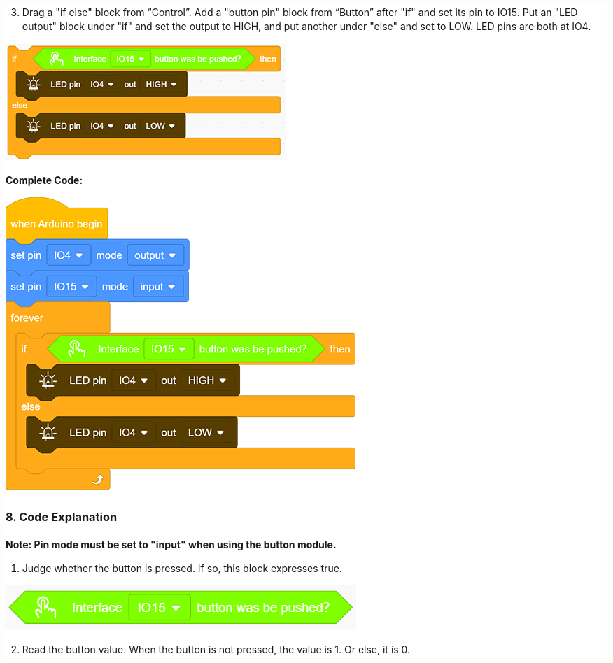 3. Drag a "if else" block from “Control”. Add a "button pin" block from “Button” after "if" and set its pin to IO15. Put an "LED output" block under "if" and set the output to HIGH, and put another under "else" and set to LOW. LED pins are both at IO4.

![image-20230420110131009](./media/image-20230420110131009.png)

**Complete Code:**

![](./media/13-2-1681959873082-23.png)

### **8. Code Explanation**

**Note: Pin mode must be set to "input" when using the button module.**

1. Judge whether the button is pressed. If so, this block expresses true.

![image-20230420110521197](./media/image-20230420110521197.png)

2. Read the button value. When the button is not pressed, the value is 1. Or else, it is 0.
